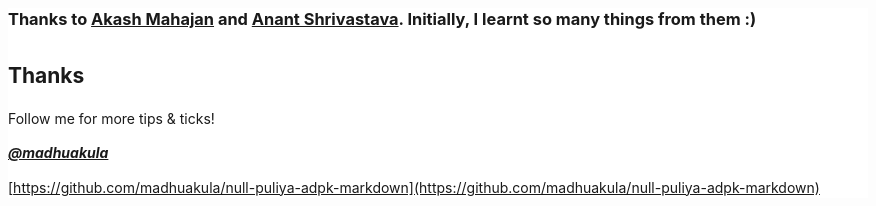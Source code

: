 
### Thanks to [Akash Mahajan](https://twitter.com/makash) and [Anant Shrivastava](https://twitter.com/anantshri). Initially, I learnt so many things from them :)



## Thanks

Follow me for more tips & ticks!

***[@madhuakula](https://twitter.com/madhuakula)***

[https://github.com/madhuakula/null-puliya-adpk-markdown](https://github.com/madhuakula/null-puliya-adpk-markdown)